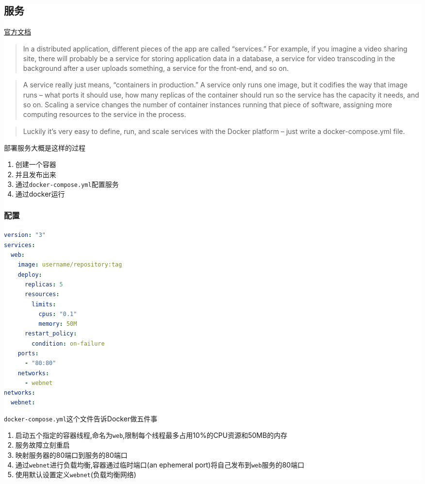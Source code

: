 ## 服务

[官方文档][Part3]

>In a distributed application, different pieces of the app are called “services.” For example, if you imagine a video sharing site, there will probably be a service for storing application data in a database, a service for video transcoding in the background after a user uploads something, a service for the front-end, and so on.

>A service really just means, “containers in production.” A service only runs one image, but it codifies the way that image runs – what ports it should use, how many replicas of the container should run so the service has the capacity it needs, and so on. Scaling a service changes the number of container instances running that piece of software, assigning more computing resources to the service in the process.

>Luckily it’s very easy to define, run, and scale services with the Docker platform – just write a docker-compose.yml file.

部署服务大概是这样的过程

1. 创建一个容器
1. 并且发布出来
1. 通过`docker-compose.yml`配置服务
1. 通过docker运行

### 配置

```yml
version: "3"
services:
  web:
    image: username/repository:tag
    deploy:
      replicas: 5
      resources:
        limits:
          cpus: "0.1"
          memory: 50M
      restart_policy:
        condition: on-failure
    ports:
      - "80:80"
    networks:
      - webnet
networks:
  webnet:
```

`docker-compose.yml`这个文件告诉Docker做五件事

1. 启动五个指定的容器线程,命名为`web`,限制每个线程最多占用10%的CPU资源和50MB的内存
1. 服务故障立刻重启
1. 映射服务器的80端口到服务的80端口
1. 通过`webnet`进行负载均衡,容器通过临时端口(an ephemeral port)将自己发布到`web`服务的80端口
1. 使用默认设置定义`webnet`(负载均衡网络)


[改用镜像仓库]: #改用镜像仓库 "改用镜像仓库"
[配置registry]: http://blog.csdn.net/qq_26091271/article/details/51501768 "Docker学习笔记 — 配置国内免费registry mirror"
[Docker Trusted Registry]: https://docs.docker.com/datacenter/dtr/2.2/guides/ "Docker Trusted Registry"
[Docker]: https://www.docker.com/ "Docker"
[Part1]: https://docs.docker.com/get-started/ "Orientation and Setup"
[Part2]: https://docs.docker.com/get-started/part2/ "Containers"
[Part3]: https://docs.docker.com/get-started/part3/ "Services"